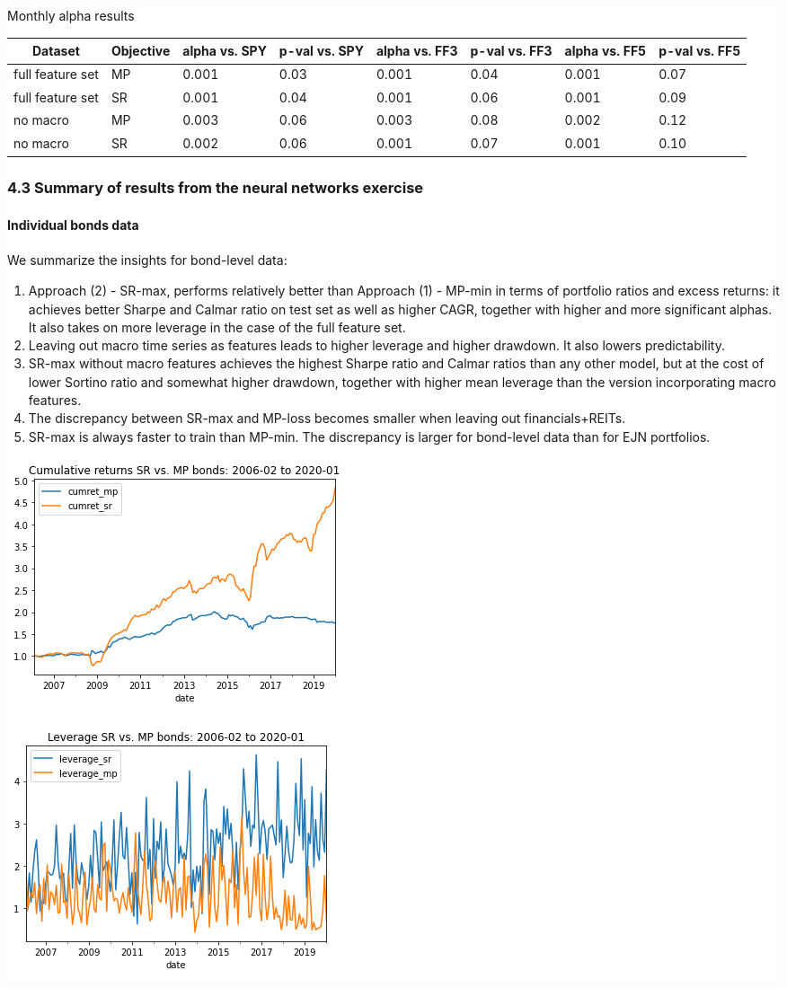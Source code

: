 Monthly alpha results

|  Dataset | Objective | alpha vs. SPY  | p-val vs. SPY  |  alpha vs. FF3 |  p-val vs. FF3 |  alpha vs. FF5 |  p-val vs. FF5 |
|---|---|---|---|---|---|---|---|
| full feature set | MP  |  0.001 |  0.03 | 0.001  |  0.04 | 0.001 |  0.07 |
| full feature set | SR  |  0.001 |  0.04 | 0.001  |  0.06 |  0.001 |  0.09 |
| no macro | MP |  0.003 | 0.06 |  0.003 |  0.08 |  0.002 |  0.12 |
| no macro | SR | 0.002 | 0.06 |  0.001 | 0.07  | 0.001  |  0.10 |

### 4.3 Summary of results from the neural networks exercise

#### Individual bonds data

We summarize the insights for bond-level data:

1. Approach (2) - SR-max, performs relatively better than Approach (1) - MP-min in terms of portfolio ratios and excess returns: it achieves better Sharpe and Calmar ratio on test set as well as higher CAGR, together with higher and more significant alphas. It also takes on more leverage in the case of the full feature set. 
2. Leaving out macro time series as features leads to higher leverage and higher drawdown. It also lowers predictability.
3. SR-max without macro features achieves the highest Sharpe ratio and Calmar ratios than any other model, but at the cost of lower Sortino ratio and somewhat higher drawdown, together with higher mean leverage than the version incorporating macro features.
4. The discrepancy between SR-max and MP-loss becomes smaller when leaving out financials+REITs. 
5. SR-max is always faster to train than MP-min. The discrepancy is larger for bond-level data than for EJN portfolios. 

![](./bonds_cumret_testset.png )

![](./bonds_leverage_testset.png )

